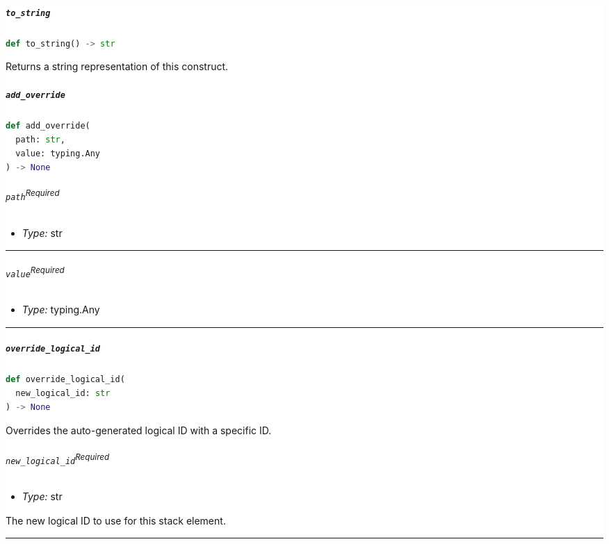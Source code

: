 
##### `to_string` <a name="to_string" id="@cdktf/provider-azurerm.frontdoorFirewallPolicy.FrontdoorFirewallPolicy.toString"></a>

```python
def to_string() -> str
```

Returns a string representation of this construct.

##### `add_override` <a name="add_override" id="@cdktf/provider-azurerm.frontdoorFirewallPolicy.FrontdoorFirewallPolicy.addOverride"></a>

```python
def add_override(
  path: str,
  value: typing.Any
) -> None
```

###### `path`<sup>Required</sup> <a name="path" id="@cdktf/provider-azurerm.frontdoorFirewallPolicy.FrontdoorFirewallPolicy.addOverride.parameter.path"></a>

- *Type:* str

---

###### `value`<sup>Required</sup> <a name="value" id="@cdktf/provider-azurerm.frontdoorFirewallPolicy.FrontdoorFirewallPolicy.addOverride.parameter.value"></a>

- *Type:* typing.Any

---

##### `override_logical_id` <a name="override_logical_id" id="@cdktf/provider-azurerm.frontdoorFirewallPolicy.FrontdoorFirewallPolicy.overrideLogicalId"></a>

```python
def override_logical_id(
  new_logical_id: str
) -> None
```

Overrides the auto-generated logical ID with a specific ID.

###### `new_logical_id`<sup>Required</sup> <a name="new_logical_id" id="@cdktf/provider-azurerm.frontdoorFirewallPolicy.FrontdoorFirewallPolicy.overrideLogicalId.parameter.newLogicalId"></a>

- *Type:* str

The new logical ID to use for this stack element.

---